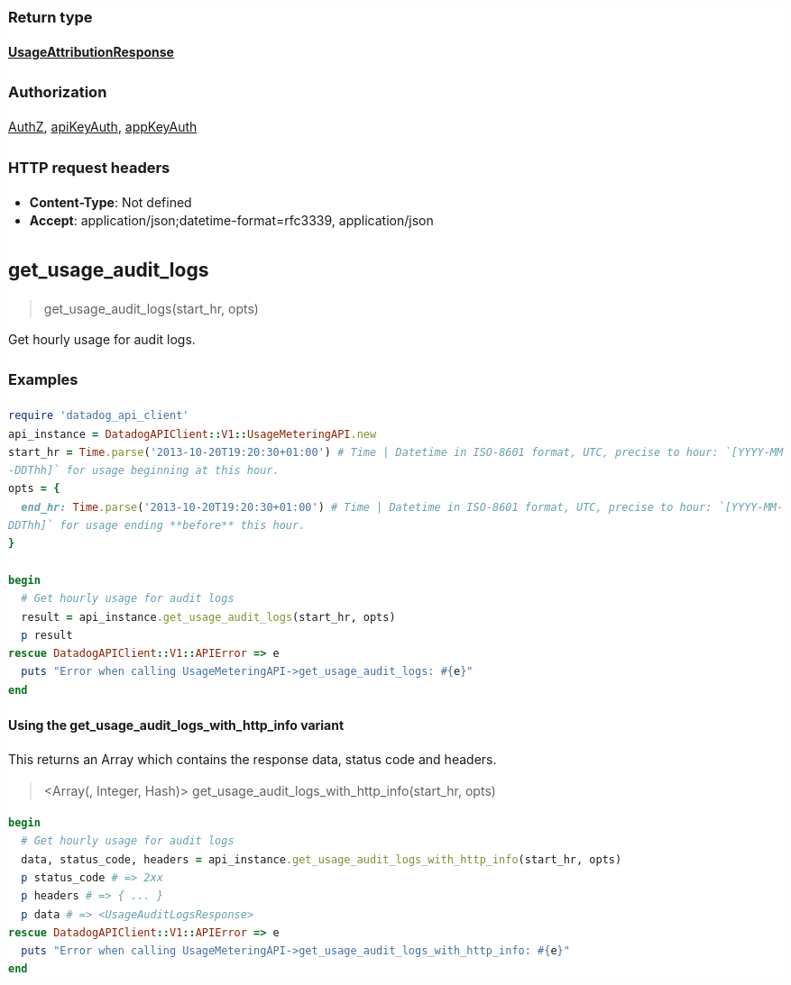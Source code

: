 ### Return type

[**UsageAttributionResponse**](UsageAttributionResponse.md)

### Authorization

[AuthZ](README.md#AuthZ), [apiKeyAuth](README.md#apiKeyAuth), [appKeyAuth](README.md#appKeyAuth)

### HTTP request headers

- **Content-Type**: Not defined
- **Accept**: application/json;datetime-format=rfc3339, application/json

## get_usage_audit_logs

> <UsageAuditLogsResponse> get_usage_audit_logs(start_hr, opts)

Get hourly usage for audit logs.

### Examples

```ruby
require 'datadog_api_client'
api_instance = DatadogAPIClient::V1::UsageMeteringAPI.new
start_hr = Time.parse('2013-10-20T19:20:30+01:00') # Time | Datetime in ISO-8601 format, UTC, precise to hour: `[YYYY-MM-DDThh]` for usage beginning at this hour.
opts = {
  end_hr: Time.parse('2013-10-20T19:20:30+01:00') # Time | Datetime in ISO-8601 format, UTC, precise to hour: `[YYYY-MM-DDThh]` for usage ending **before** this hour.
}

begin
  # Get hourly usage for audit logs
  result = api_instance.get_usage_audit_logs(start_hr, opts)
  p result
rescue DatadogAPIClient::V1::APIError => e
  puts "Error when calling UsageMeteringAPI->get_usage_audit_logs: #{e}"
end
```

#### Using the get_usage_audit_logs_with_http_info variant

This returns an Array which contains the response data, status code and headers.

> <Array(<UsageAuditLogsResponse>, Integer, Hash)> get_usage_audit_logs_with_http_info(start_hr, opts)

```ruby
begin
  # Get hourly usage for audit logs
  data, status_code, headers = api_instance.get_usage_audit_logs_with_http_info(start_hr, opts)
  p status_code # => 2xx
  p headers # => { ... }
  p data # => <UsageAuditLogsResponse>
rescue DatadogAPIClient::V1::APIError => e
  puts "Error when calling UsageMeteringAPI->get_usage_audit_logs_with_http_info: #{e}"
end
```
